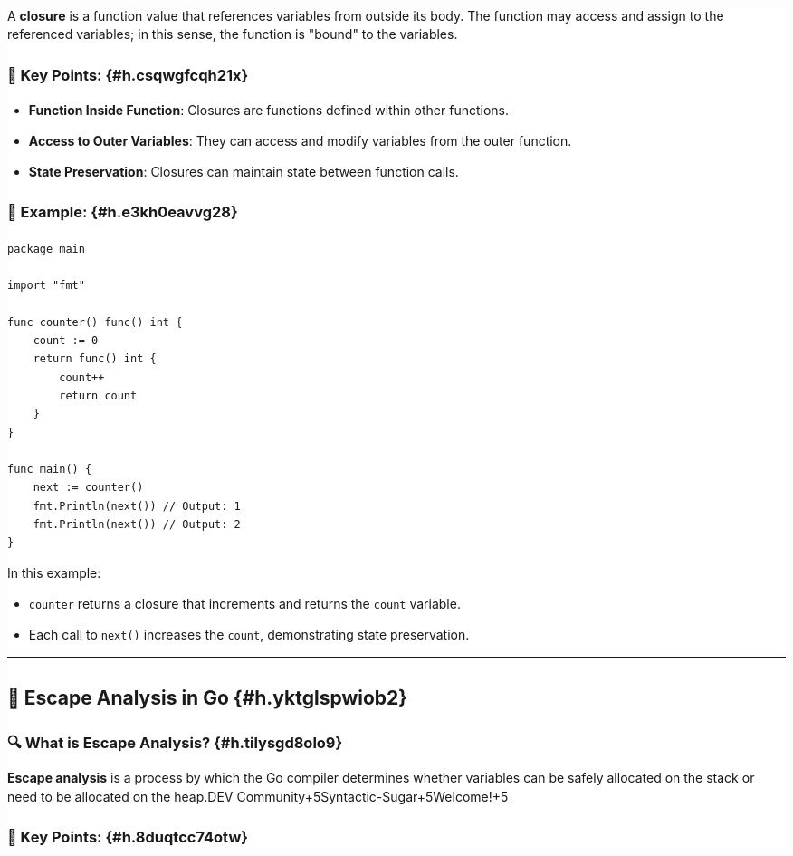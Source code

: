A **closure** is a function value that references variables from outside its body. The function may access and assign to the referenced variables; in this sense, the function is "bound" to the variables.​


### **🧠 Key Points:** {#h.csqwgfcqh21x}

- **Function Inside Function**: Closures are functions defined within other functions.

- **Access to Outer Variables**: They can access and modify variables from the outer function.

- **State Preservation**: Closures can maintain state between function calls.​


### **🧪 Example:** {#h.e3kh0eavvg28}

```
package main

import "fmt"

func counter() func() int {
    count := 0
    return func() int {
        count++
        return count
    }
}

func main() {
    next := counter()
    fmt.Println(next()) // Output: 1
    fmt.Println(next()) // Output: 2
}
```

In this example:

- `counter` returns a closure that increments and returns the `count` variable.

- Each call to `next()` increases the `count`, demonstrating state preservation.​

***


## **📌 Escape Analysis in Go** {#h.yktglspwiob2}

### **🔍 What is Escape Analysis?** {#h.tilysgd8olo9}

**Escape analysis** is a process by which the Go compiler determines whether variables can be safely allocated on the stack or need to be allocated on the heap.​[DEV Community+5Syntactic-Sugar+5Welcome!+5](https://syntactic-sugar.dev/blog/nested-route/go-escape-analysis?utm_source=chatgpt.com)


### **🧠 Key Points:** {#h.8duqtcc74otw}
